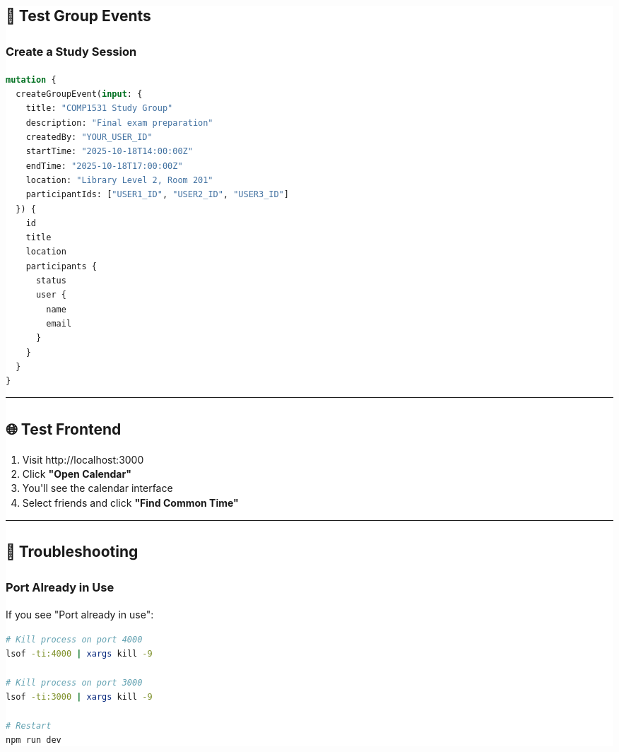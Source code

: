 
## 🎉 Test Group Events

### Create a Study Session

```graphql
mutation {
  createGroupEvent(input: {
    title: "COMP1531 Study Group"
    description: "Final exam preparation"
    createdBy: "YOUR_USER_ID"
    startTime: "2025-10-18T14:00:00Z"
    endTime: "2025-10-18T17:00:00Z"
    location: "Library Level 2, Room 201"
    participantIds: ["USER1_ID", "USER2_ID", "USER3_ID"]
  }) {
    id
    title
    location
    participants {
      status
      user {
        name
        email
      }
    }
  }
}
```

---

## 🌐 Test Frontend

1. Visit http://localhost:3000
2. Click **"Open Calendar"**
3. You'll see the calendar interface
4. Select friends and click **"Find Common Time"**

---

## 🐛 Troubleshooting

### Port Already in Use

If you see "Port already in use":

```bash
# Kill process on port 4000
lsof -ti:4000 | xargs kill -9

# Kill process on port 3000
lsof -ti:3000 | xargs kill -9

# Restart
npm run dev
```
